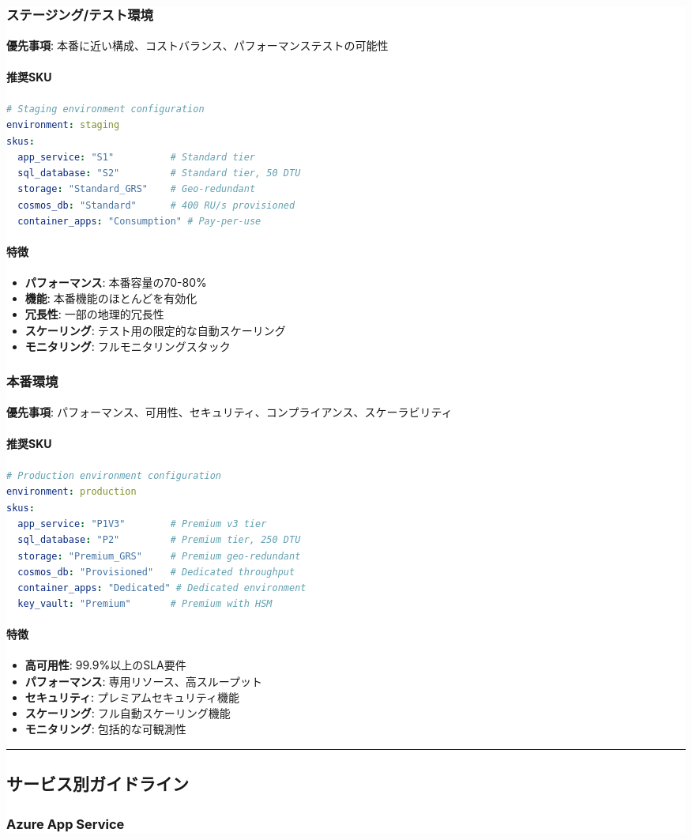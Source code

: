 ### ステージング/テスト環境

**優先事項**: 本番に近い構成、コストバランス、パフォーマンステストの可能性

#### 推奨SKU
```yaml
# Staging environment configuration
environment: staging
skus:
  app_service: "S1"          # Standard tier
  sql_database: "S2"         # Standard tier, 50 DTU
  storage: "Standard_GRS"    # Geo-redundant
  cosmos_db: "Standard"      # 400 RU/s provisioned
  container_apps: "Consumption" # Pay-per-use
```

#### 特徴
- **パフォーマンス**: 本番容量の70-80%
- **機能**: 本番機能のほとんどを有効化
- **冗長性**: 一部の地理的冗長性
- **スケーリング**: テスト用の限定的な自動スケーリング
- **モニタリング**: フルモニタリングスタック

### 本番環境

**優先事項**: パフォーマンス、可用性、セキュリティ、コンプライアンス、スケーラビリティ

#### 推奨SKU
```yaml
# Production environment configuration
environment: production
skus:
  app_service: "P1V3"        # Premium v3 tier
  sql_database: "P2"         # Premium tier, 250 DTU
  storage: "Premium_GRS"     # Premium geo-redundant
  cosmos_db: "Provisioned"   # Dedicated throughput
  container_apps: "Dedicated" # Dedicated environment
  key_vault: "Premium"       # Premium with HSM
```

#### 特徴
- **高可用性**: 99.9%以上のSLA要件
- **パフォーマンス**: 専用リソース、高スループット
- **セキュリティ**: プレミアムセキュリティ機能
- **スケーリング**: フル自動スケーリング機能
- **モニタリング**: 包括的な可観測性

---

## サービス別ガイドライン

### Azure App Service
